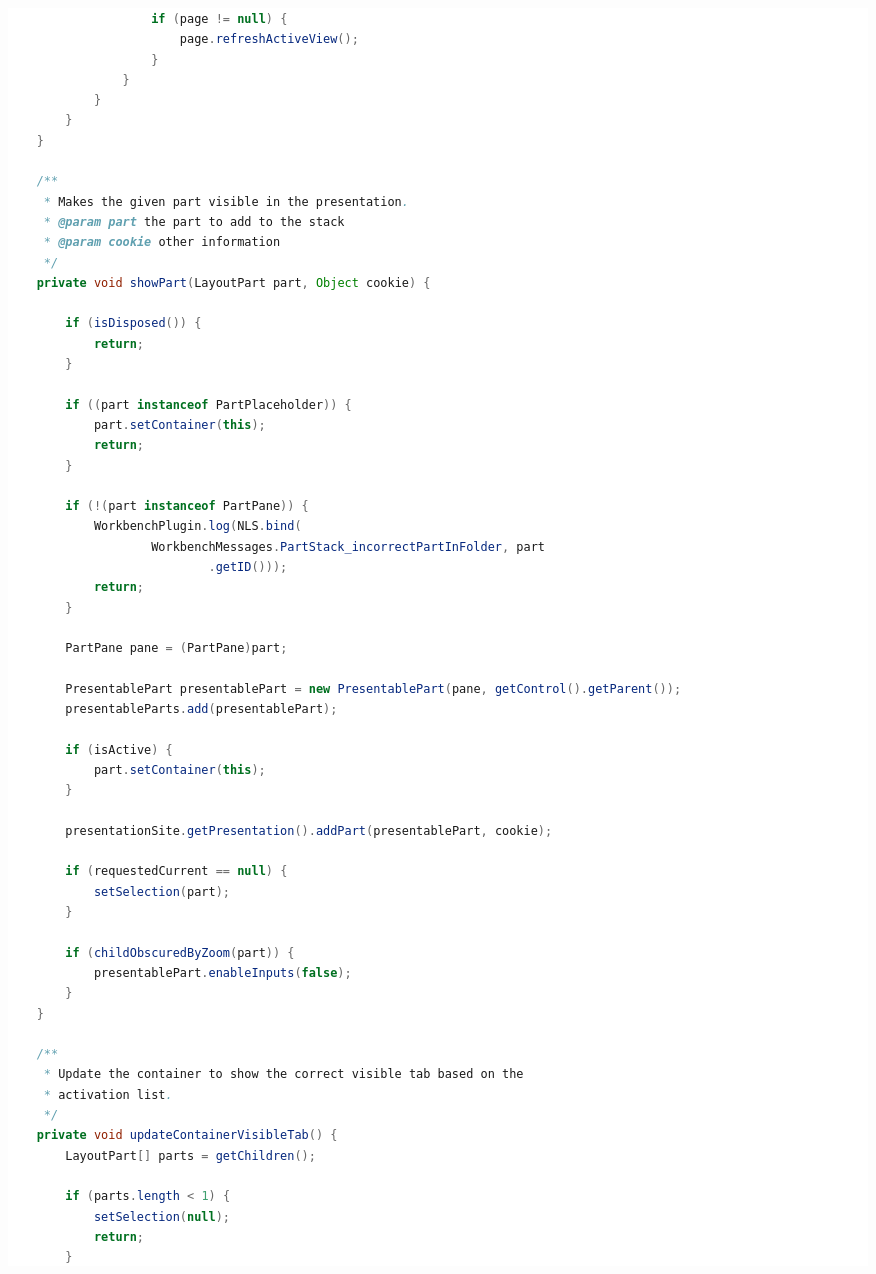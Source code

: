 ```java
	                if (page != null) {
	                    page.refreshActiveView();
	                }
                }
            }
        }
    }

    /**
     * Makes the given part visible in the presentation.
     * @param part the part to add to the stack
     * @param cookie other information
     */
    private void showPart(LayoutPart part, Object cookie) {

        if (isDisposed()) {
            return;
        }
        
        if ((part instanceof PartPlaceholder)) {
        	part.setContainer(this);
        	return;
        }

        if (!(part instanceof PartPane)) {
			WorkbenchPlugin.log(NLS.bind(
					WorkbenchMessages.PartStack_incorrectPartInFolder, part
							.getID()));
			return;
		}
        
        PartPane pane = (PartPane)part;
        
        PresentablePart presentablePart = new PresentablePart(pane, getControl().getParent());
        presentableParts.add(presentablePart);
        
        if (isActive) {
            part.setContainer(this);
        }
        
        presentationSite.getPresentation().addPart(presentablePart, cookie);

        if (requestedCurrent == null) {
            setSelection(part);
        }
        
        if (childObscuredByZoom(part)) {
			presentablePart.enableInputs(false);
		}
    }

    /**
	 * Update the container to show the correct visible tab based on the
	 * activation list.
	 */
    private void updateContainerVisibleTab() {
        LayoutPart[] parts = getChildren();

        if (parts.length < 1) {
            setSelection(null);
            return;
        }

```